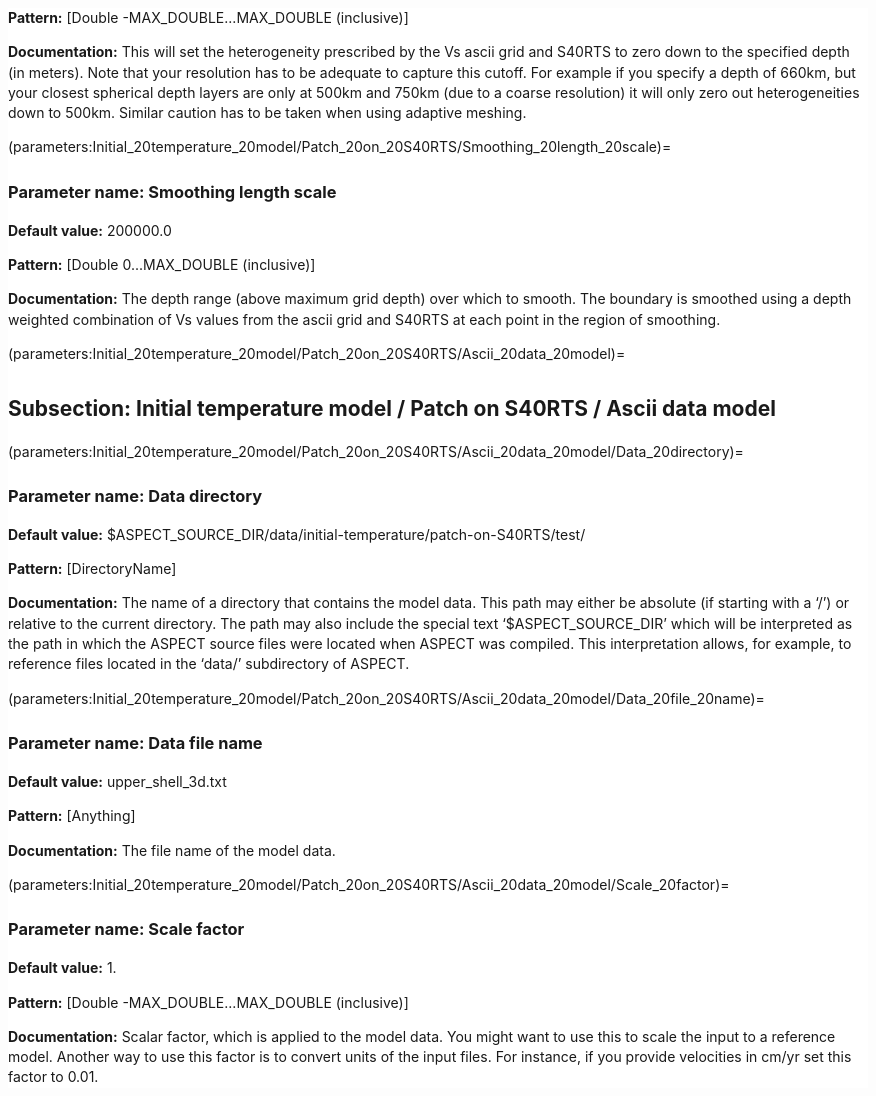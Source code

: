 **Pattern:** [Double -MAX_DOUBLE...MAX_DOUBLE (inclusive)]

**Documentation:** This will set the heterogeneity prescribed by the Vs ascii grid and S40RTS to zero down to the specified depth (in meters). Note that your resolution has to be adequate to capture this cutoff. For example if you specify a depth of 660km, but your closest spherical depth layers are only at 500km and 750km (due to a coarse resolution) it will only zero out heterogeneities down to 500km. Similar caution has to be taken when using adaptive meshing.

(parameters:Initial_20temperature_20model/Patch_20on_20S40RTS/Smoothing_20length_20scale)=
### __Parameter name:__ Smoothing length scale
**Default value:** 200000.0

**Pattern:** [Double 0...MAX_DOUBLE (inclusive)]

**Documentation:** The depth range (above maximum grid depth) over which to smooth. The boundary is smoothed using a depth weighted combination of Vs values from the ascii grid and S40RTS at each point in the region of smoothing.

(parameters:Initial_20temperature_20model/Patch_20on_20S40RTS/Ascii_20data_20model)=
## **Subsection:** Initial temperature model / Patch on S40RTS / Ascii data model
(parameters:Initial_20temperature_20model/Patch_20on_20S40RTS/Ascii_20data_20model/Data_20directory)=
### __Parameter name:__ Data directory
**Default value:** $ASPECT_SOURCE_DIR/data/initial-temperature/patch-on-S40RTS/test/

**Pattern:** [DirectoryName]

**Documentation:** The name of a directory that contains the model data. This path may either be absolute (if starting with a &lsquo;/&rsquo;) or relative to the current directory. The path may also include the special text &lsquo;$ASPECT_SOURCE_DIR&rsquo; which will be interpreted as the path in which the ASPECT source files were located when ASPECT was compiled. This interpretation allows, for example, to reference files located in the &lsquo;data/&rsquo; subdirectory of ASPECT.

(parameters:Initial_20temperature_20model/Patch_20on_20S40RTS/Ascii_20data_20model/Data_20file_20name)=
### __Parameter name:__ Data file name
**Default value:** upper_shell_3d.txt

**Pattern:** [Anything]

**Documentation:** The file name of the model data.

(parameters:Initial_20temperature_20model/Patch_20on_20S40RTS/Ascii_20data_20model/Scale_20factor)=
### __Parameter name:__ Scale factor
**Default value:** 1.

**Pattern:** [Double -MAX_DOUBLE...MAX_DOUBLE (inclusive)]

**Documentation:** Scalar factor, which is applied to the model data. You might want to use this to scale the input to a reference model. Another way to use this factor is to convert units of the input files. For instance, if you provide velocities in cm/yr set this factor to 0.01.
